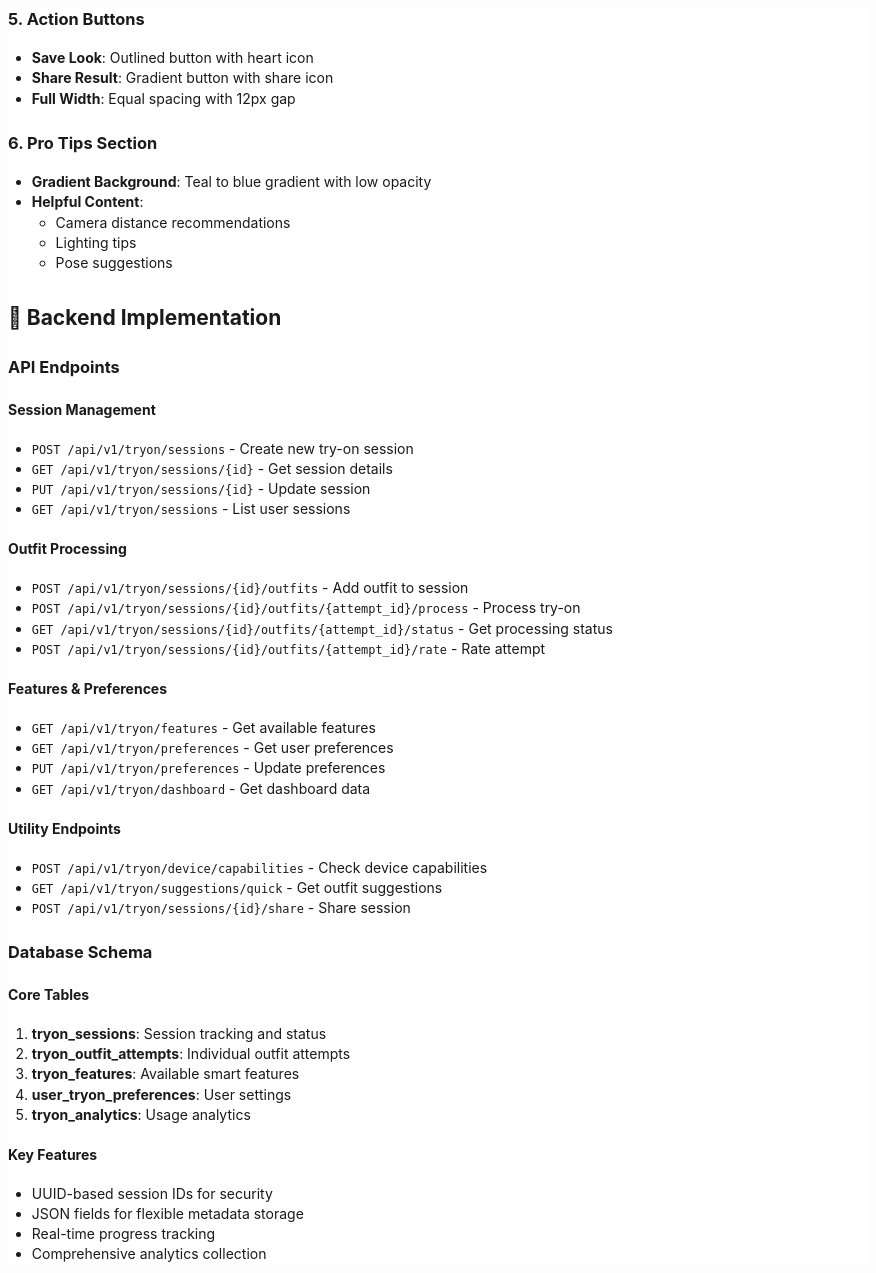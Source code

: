 ### 5. Action Buttons
- **Save Look**: Outlined button with heart icon
- **Share Result**: Gradient button with share icon
- **Full Width**: Equal spacing with 12px gap

### 6. Pro Tips Section
- **Gradient Background**: Teal to blue gradient with low opacity
- **Helpful Content**: 
  - Camera distance recommendations
  - Lighting tips
  - Pose suggestions

## 🔧 Backend Implementation

### API Endpoints

#### Session Management
- `POST /api/v1/tryon/sessions` - Create new try-on session
- `GET /api/v1/tryon/sessions/{id}` - Get session details
- `PUT /api/v1/tryon/sessions/{id}` - Update session
- `GET /api/v1/tryon/sessions` - List user sessions

#### Outfit Processing
- `POST /api/v1/tryon/sessions/{id}/outfits` - Add outfit to session
- `POST /api/v1/tryon/sessions/{id}/outfits/{attempt_id}/process` - Process try-on
- `GET /api/v1/tryon/sessions/{id}/outfits/{attempt_id}/status` - Get processing status
- `POST /api/v1/tryon/sessions/{id}/outfits/{attempt_id}/rate` - Rate attempt

#### Features & Preferences
- `GET /api/v1/tryon/features` - Get available features
- `GET /api/v1/tryon/preferences` - Get user preferences
- `PUT /api/v1/tryon/preferences` - Update preferences
- `GET /api/v1/tryon/dashboard` - Get dashboard data

#### Utility Endpoints
- `POST /api/v1/tryon/device/capabilities` - Check device capabilities
- `GET /api/v1/tryon/suggestions/quick` - Get outfit suggestions
- `POST /api/v1/tryon/sessions/{id}/share` - Share session

### Database Schema

#### Core Tables
1. **tryon_sessions**: Session tracking and status
2. **tryon_outfit_attempts**: Individual outfit attempts
3. **tryon_features**: Available smart features
4. **user_tryon_preferences**: User settings
5. **tryon_analytics**: Usage analytics

#### Key Features
- UUID-based session IDs for security
- JSON fields for flexible metadata storage
- Real-time progress tracking
- Comprehensive analytics collection
